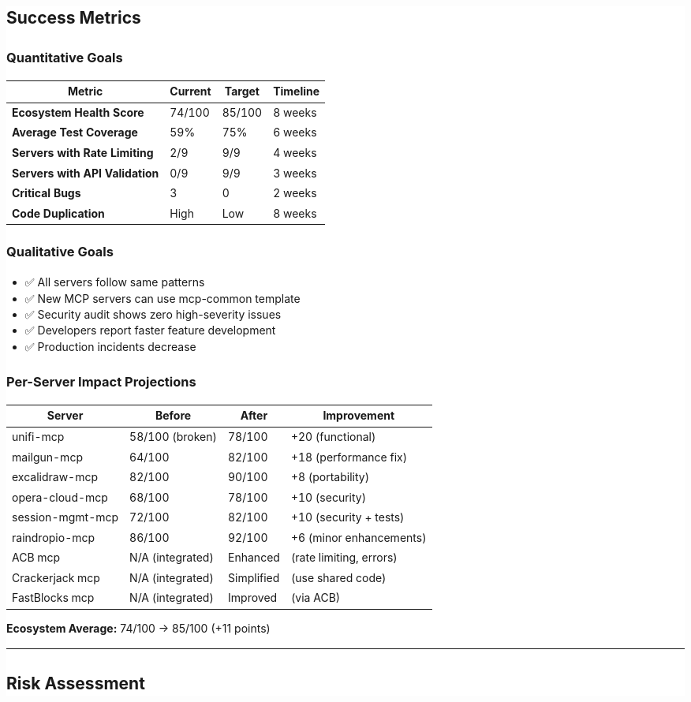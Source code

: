 
## Success Metrics

### Quantitative Goals

| Metric | Current | Target | Timeline |
|--------|---------|--------|----------|
| **Ecosystem Health Score** | 74/100 | 85/100 | 8 weeks |
| **Average Test Coverage** | 59% | 75% | 6 weeks |
| **Servers with Rate Limiting** | 2/9 | 9/9 | 4 weeks |
| **Servers with API Validation** | 0/9 | 9/9 | 3 weeks |
| **Critical Bugs** | 3 | 0 | 2 weeks |
| **Code Duplication** | High | Low | 8 weeks |

### Qualitative Goals

- ✅ All servers follow same patterns
- ✅ New MCP servers can use mcp-common template
- ✅ Security audit shows zero high-severity issues
- ✅ Developers report faster feature development
- ✅ Production incidents decrease

### Per-Server Impact Projections

| Server | Before | After | Improvement |
|--------|--------|-------|-------------|
| unifi-mcp | 58/100 (broken) | 78/100 | +20 (functional) |
| mailgun-mcp | 64/100 | 82/100 | +18 (performance fix) |
| excalidraw-mcp | 82/100 | 90/100 | +8 (portability) |
| opera-cloud-mcp | 68/100 | 78/100 | +10 (security) |
| session-mgmt-mcp | 72/100 | 82/100 | +10 (security + tests) |
| raindropio-mcp | 86/100 | 92/100 | +6 (minor enhancements) |
| ACB mcp | N/A (integrated) | Enhanced | (rate limiting, errors) |
| Crackerjack mcp | N/A (integrated) | Simplified | (use shared code) |
| FastBlocks mcp | N/A (integrated) | Improved | (via ACB) |

**Ecosystem Average:** 74/100 → 85/100 (+11 points)

---

## Risk Assessment
